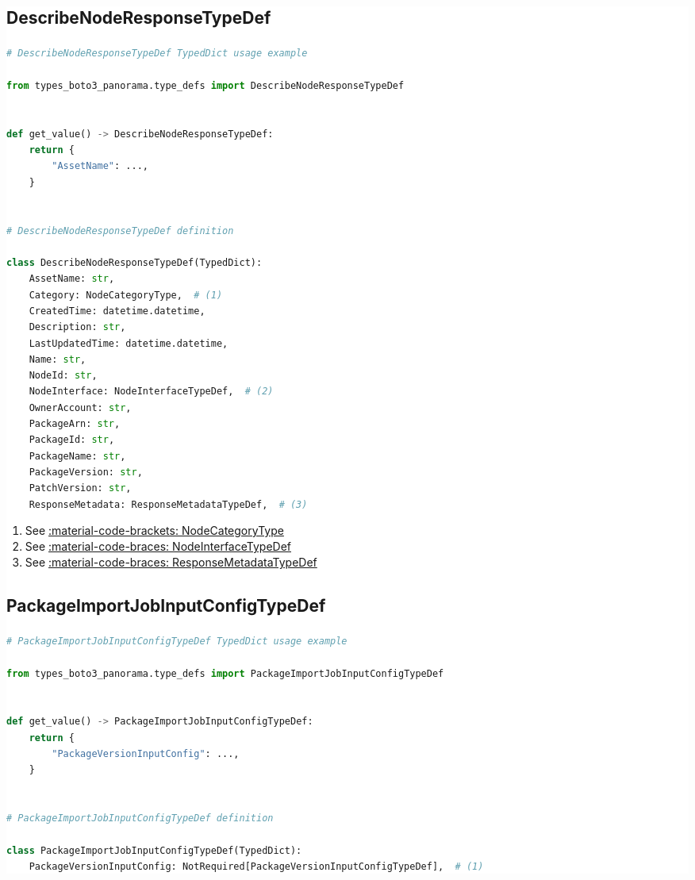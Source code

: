 ## DescribeNodeResponseTypeDef

```python
# DescribeNodeResponseTypeDef TypedDict usage example

from types_boto3_panorama.type_defs import DescribeNodeResponseTypeDef


def get_value() -> DescribeNodeResponseTypeDef:
    return {
        "AssetName": ...,
    }


# DescribeNodeResponseTypeDef definition

class DescribeNodeResponseTypeDef(TypedDict):
    AssetName: str,
    Category: NodeCategoryType,  # (1)
    CreatedTime: datetime.datetime,
    Description: str,
    LastUpdatedTime: datetime.datetime,
    Name: str,
    NodeId: str,
    NodeInterface: NodeInterfaceTypeDef,  # (2)
    OwnerAccount: str,
    PackageArn: str,
    PackageId: str,
    PackageName: str,
    PackageVersion: str,
    PatchVersion: str,
    ResponseMetadata: ResponseMetadataTypeDef,  # (3)
```

1. See [:material-code-brackets: NodeCategoryType](./literals.md#nodecategorytype)
2. See [:material-code-braces: NodeInterfaceTypeDef](./type_defs.md#nodeinterfacetypedef)
3. See [:material-code-braces: ResponseMetadataTypeDef](./type_defs.md#responsemetadatatypedef)

## PackageImportJobInputConfigTypeDef

```python
# PackageImportJobInputConfigTypeDef TypedDict usage example

from types_boto3_panorama.type_defs import PackageImportJobInputConfigTypeDef


def get_value() -> PackageImportJobInputConfigTypeDef:
    return {
        "PackageVersionInputConfig": ...,
    }


# PackageImportJobInputConfigTypeDef definition

class PackageImportJobInputConfigTypeDef(TypedDict):
    PackageVersionInputConfig: NotRequired[PackageVersionInputConfigTypeDef],  # (1)
```

